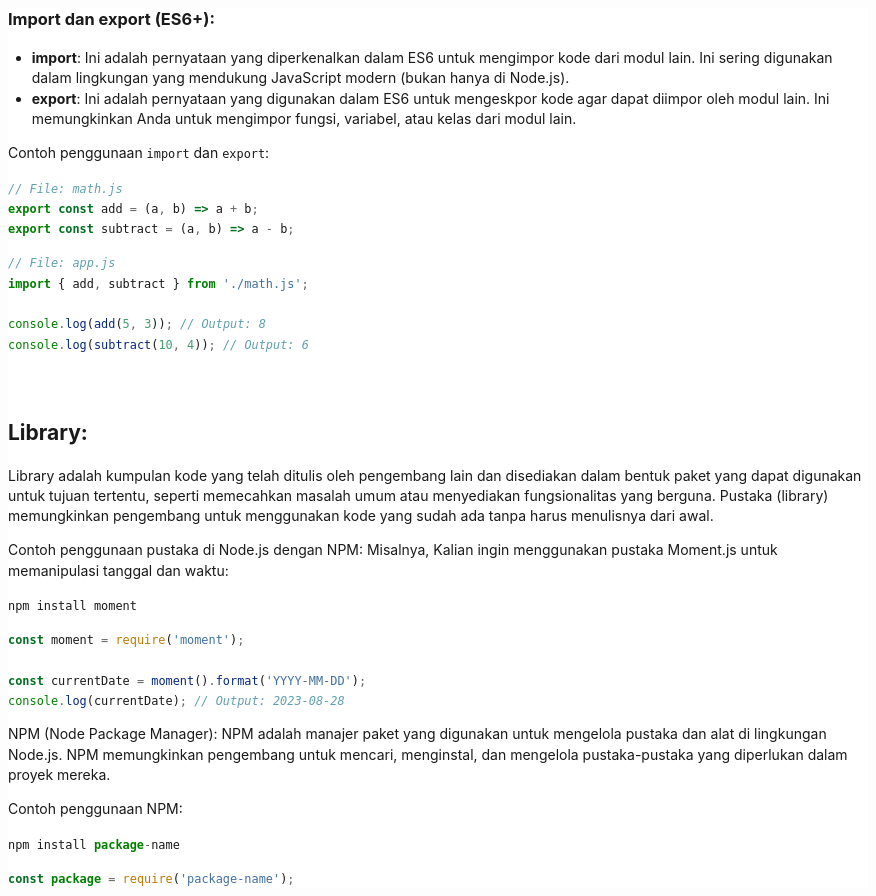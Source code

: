 ### **Import dan export (ES6+)**:
- **import**: Ini adalah pernyataan yang diperkenalkan dalam ES6 untuk mengimpor kode dari modul lain. Ini sering digunakan dalam lingkungan yang mendukung JavaScript modern (bukan hanya di Node.js).
- **export**: Ini adalah pernyataan yang digunakan dalam ES6 untuk mengeskpor kode agar dapat diimpor oleh modul lain. Ini memungkinkan Anda untuk mengimpor fungsi, variabel, atau kelas dari modul lain.

Contoh penggunaan `import` dan `export`:

```js
// File: math.js
export const add = (a, b) => a + b;
export const subtract = (a, b) => a - b;
```

```js
// File: app.js
import { add, subtract } from './math.js';

console.log(add(5, 3)); // Output: 8
console.log(subtract(10, 4)); // Output: 6
```

<br/>

## Library:
Library adalah kumpulan kode yang telah ditulis oleh pengembang lain dan disediakan dalam bentuk paket yang dapat digunakan untuk tujuan tertentu, seperti memecahkan masalah umum atau menyediakan fungsionalitas yang berguna. Pustaka (library) memungkinkan pengembang untuk menggunakan kode yang sudah ada tanpa harus menulisnya dari awal.

Contoh penggunaan pustaka di Node.js dengan NPM:
Misalnya, Kalian ingin menggunakan pustaka Moment.js untuk memanipulasi tanggal dan waktu:
```
npm install moment
```
```js
const moment = require('moment');

const currentDate = moment().format('YYYY-MM-DD');
console.log(currentDate); // Output: 2023-08-28
```

NPM (Node Package Manager):
NPM adalah manajer paket yang digunakan untuk mengelola pustaka dan alat di lingkungan Node.js. NPM memungkinkan pengembang untuk mencari, menginstal, dan mengelola pustaka-pustaka yang diperlukan dalam proyek mereka.

Contoh penggunaan NPM:
```js
npm install package-name
```
```js
const package = require('package-name');
```
